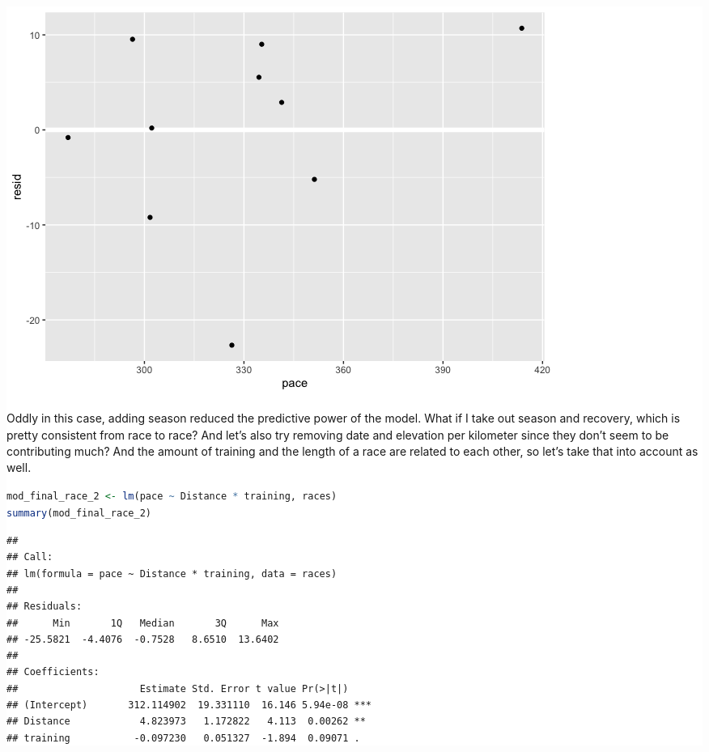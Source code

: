 ![](running_project_notebook_files/figure-gfm/final_race_model-2.png)

Oddly in this case, adding season reduced the predictive power of the
model. What if I take out season and recovery, which is pretty
consistent from race to race? And let’s also try removing date and
elevation per kilometer since they don’t seem to be contributing much?
And the amount of training and the length of a race are related to each
other, so let’s take that into account as well.

``` r
mod_final_race_2 <- lm(pace ~ Distance * training, races)
summary(mod_final_race_2)
```

    ## 
    ## Call:
    ## lm(formula = pace ~ Distance * training, data = races)
    ## 
    ## Residuals:
    ##      Min       1Q   Median       3Q      Max 
    ## -25.5821  -4.4076  -0.7528   8.6510  13.6402 
    ## 
    ## Coefficients:
    ##                     Estimate Std. Error t value Pr(>|t|)    
    ## (Intercept)       312.114902  19.331110  16.146 5.94e-08 ***
    ## Distance            4.823973   1.172822   4.113  0.00262 ** 
    ## training           -0.097230   0.051327  -1.894  0.09071 .  